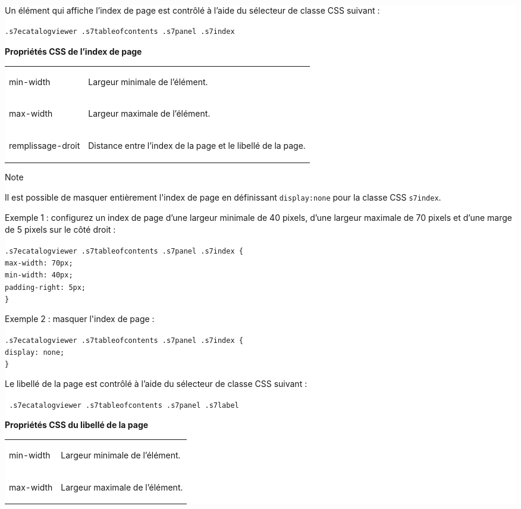 Un élément qui affiche l’index de page est contrôlé à l’aide du sélecteur de classe CSS suivant :

```
.s7ecatalogviewer .s7tableofcontents .s7panel .s7index
```

**Propriétés CSS de l’index de page**

<table id="table_FAA5072E4AAC48F4BE00B05D87FD9827"> 
 <tbody> 
  <tr> 
   <td colname="col1"> <p> <span class="codeph"> min-width  </span> </p> </td> 
   <td colname="col2"> <p> Largeur minimale de l’élément. </p> </td> 
  </tr> 
  <tr> 
   <td colname="col1"> <p> <span class="codeph"> max-width  </span> </p> </td> 
   <td colname="col2"> <p> Largeur maximale de l’élément. </p> </td> 
  </tr> 
  <tr> 
   <td colname="col1"> <p> <span class="codeph"> remplissage-droit  </span> </p> </td> 
   <td colname="col2"> <p> Distance entre l’index de la page et le libellé de la page. </p> </td> 
  </tr> 
 </tbody> 
</table>

>[!NOTE]
>
>Il est possible de masquer entièrement l&#39;index de page en définissant `display:none` pour la classe CSS `s7index`.

Exemple 1 : configurez un index de page d’une largeur minimale de 40 pixels, d’une largeur maximale de 70 pixels et d’une marge de 5 pixels sur le côté droit :

```
.s7ecatalogviewer .s7tableofcontents .s7panel .s7index { 
max-width: 70px; 
min-width: 40px; 
padding-right: 5px; 
}
```

Exemple 2 : masquer l&#39;index de page :

```
.s7ecatalogviewer .s7tableofcontents .s7panel .s7index { 
display: none; 
}
```

Le libellé de la page est contrôlé à l’aide du sélecteur de classe CSS suivant :

```
 .s7ecatalogviewer .s7tableofcontents .s7panel .s7label
```

**Propriétés CSS du libellé de la page**

<table id="table_A42E372D931D4F04855EE5AB5530CB12"> 
 <tbody> 
  <tr> 
   <td colname="col1"> <p> <span class="codeph"> min-width  </span> </p> </td> 
   <td colname="col2"> <p> Largeur minimale de l’élément. </p> </td> 
  </tr> 
  <tr> 
   <td colname="col1"> <p> <span class="codeph"> max-width  </span> </p> </td> 
   <td colname="col2"> <p> Largeur maximale de l’élément. </p> </td> 
  </tr> 
 </tbody> 
</table>
